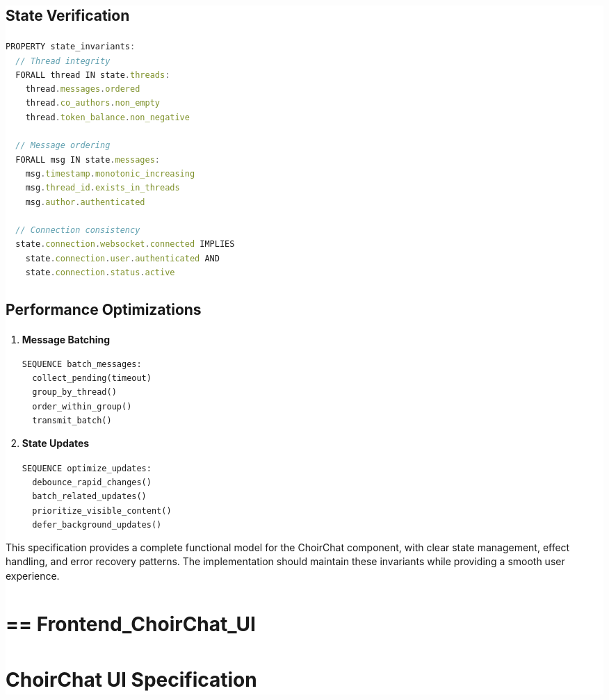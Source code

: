 ## State Verification

```typescript
PROPERTY state_invariants:
  // Thread integrity
  FORALL thread IN state.threads:
    thread.messages.ordered
    thread.co_authors.non_empty
    thread.token_balance.non_negative

  // Message ordering
  FORALL msg IN state.messages:
    msg.timestamp.monotonic_increasing
    msg.thread_id.exists_in_threads
    msg.author.authenticated

  // Connection consistency
  state.connection.websocket.connected IMPLIES
    state.connection.user.authenticated AND
    state.connection.status.active
```

## Performance Optimizations

1. **Message Batching**

   ```
   SEQUENCE batch_messages:
     collect_pending(timeout)
     group_by_thread()
     order_within_group()
     transmit_batch()
   ```

2. **State Updates**
   ```
   SEQUENCE optimize_updates:
     debounce_rapid_changes()
     batch_related_updates()
     prioritize_visible_content()
     defer_background_updates()
   ```

This specification provides a complete functional model for the ChoirChat component, with clear state management, effect handling, and error recovery patterns. The implementation should maintain these invariants while providing a smooth user experience.


==
Frontend_ChoirChat_UI
==


# ChoirChat UI Specification
